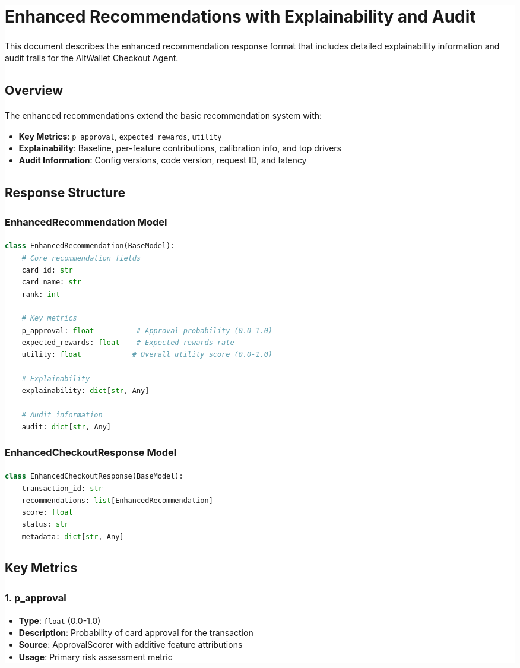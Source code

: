 # Enhanced Recommendations with Explainability and Audit

This document describes the enhanced recommendation response format that includes detailed explainability information and audit trails for the AltWallet Checkout Agent.

## Overview

The enhanced recommendations extend the basic recommendation system with:

- **Key Metrics**: `p_approval`, `expected_rewards`, `utility`
- **Explainability**: Baseline, per-feature contributions, calibration info, and top drivers
- **Audit Information**: Config versions, code version, request ID, and latency

## Response Structure

### EnhancedRecommendation Model

```python
class EnhancedRecommendation(BaseModel):
    # Core recommendation fields
    card_id: str
    card_name: str
    rank: int
    
    # Key metrics
    p_approval: float          # Approval probability (0.0-1.0)
    expected_rewards: float    # Expected rewards rate
    utility: float            # Overall utility score (0.0-1.0)
    
    # Explainability
    explainability: dict[str, Any]
    
    # Audit information
    audit: dict[str, Any]
```

### EnhancedCheckoutResponse Model

```python
class EnhancedCheckoutResponse(BaseModel):
    transaction_id: str
    recommendations: list[EnhancedRecommendation]
    score: float
    status: str
    metadata: dict[str, Any]
```

## Key Metrics

### 1. p_approval
- **Type**: `float` (0.0-1.0)
- **Description**: Probability of card approval for the transaction
- **Source**: ApprovalScorer with additive feature attributions
- **Usage**: Primary risk assessment metric
